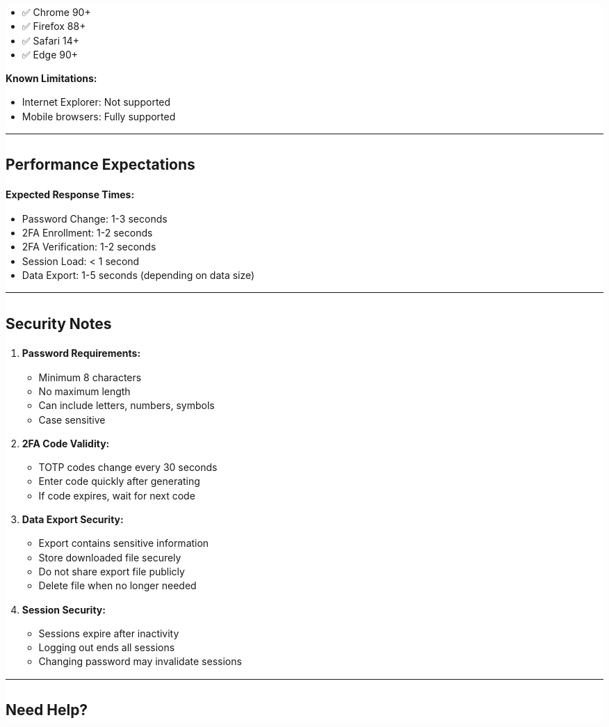 - ✅ Chrome 90+
- ✅ Firefox 88+
- ✅ Safari 14+
- ✅ Edge 90+

**Known Limitations:**

- Internet Explorer: Not supported
- Mobile browsers: Fully supported

---

## Performance Expectations

**Expected Response Times:**

- Password Change: 1-3 seconds
- 2FA Enrollment: 1-2 seconds
- 2FA Verification: 1-2 seconds
- Session Load: < 1 second
- Data Export: 1-5 seconds (depending on data size)

---

## Security Notes

1. **Password Requirements:**

   - Minimum 8 characters
   - No maximum length
   - Can include letters, numbers, symbols
   - Case sensitive

2. **2FA Code Validity:**

   - TOTP codes change every 30 seconds
   - Enter code quickly after generating
   - If code expires, wait for next code

3. **Data Export Security:**

   - Export contains sensitive information
   - Store downloaded file securely
   - Do not share export file publicly
   - Delete file when no longer needed

4. **Session Security:**
   - Sessions expire after inactivity
   - Logging out ends all sessions
   - Changing password may invalidate sessions

---

## Need Help?
